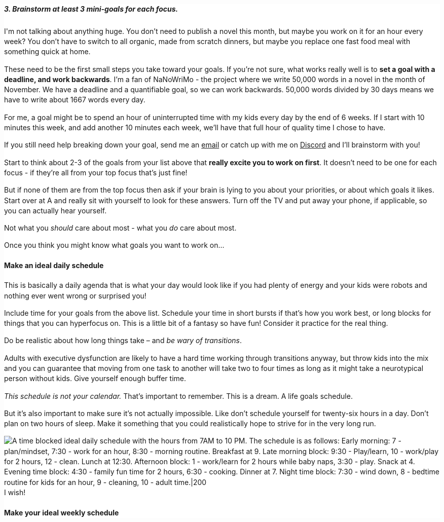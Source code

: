##### 3\. Brainstorm at least 3 mini-goals for each focus.

I'm not talking about anything huge. You don’t need to publish a novel this month, but maybe you work on it for an hour every week? You don’t have to switch to all organic, made from scratch dinners, but maybe you replace one fast food meal with something quick at home. 

These need to be the first small steps you take toward your goals. If you’re not sure, what works really well is to **set a goal with a deadline, and work backwards**. I’m a fan of NaNoWriMo - the project where we write 50,000 words in a novel in the month of November. We have a deadline and a quantifiable goal, so we can work backwards. 50,000 words divided by 30 days means we have to write about 1667 words every day.

For me, a goal might be to spend an hour of uninterrupted time with my kids every day by the end of 6 weeks. If I start with 10 minutes this week, and add another 10 minutes each week, we’ll have that full hour of quality time I chose to have.

If you still need help breaking down your goal, send me an [email](mailto:ren@chaoticorganized.com) or catch up with me on [Discord](https://discord.gg/Xs6Jvy6tZZ) and I’ll brainstorm with you!

Start to think about 2-3 of the goals from your list above that **really excite you to work on first**. It doesn’t need to be one for each focus - if they’re all from your top focus that’s just fine!

But if none of them are from the top focus then ask if your brain is lying to you about your priorities, or about which goals it likes. Start over at A and really sit with yourself to look for these answers. Turn off the TV and put away your phone, if applicable, so you can actually hear yourself.

Not what you _should_ care about most - what you _do_ care about most.

Once you think you might know what goals you want to work on…  

#### Make an ideal daily schedule

This is basically a daily agenda that is what your day would look like if you had plenty of energy and your kids were robots and nothing ever went wrong or surprised you!

Include time for your goals from the above list. Schedule your time in short bursts if that’s how you work best, or long blocks for things that you can hyperfocus on. This is a little bit of a fantasy so have fun! Consider it practice for the real thing.
  
Do be realistic about how long things take – and _be wary of transitions_. 

Adults with executive dysfunction are likely to have a hard time working through transitions anyway, but throw kids into the mix and you can guarantee that moving from one task to another will take two to four times as long as it might take a neurotypical person without kids. Give yourself enough buffer time.

_This schedule is not your calendar._ That’s important to remember. This is a dream. A life goals schedule. 

But it’s also important to make sure it’s not actually impossible. Like don’t schedule yourself for twenty-six hours in a day. Don’t plan on two hours of sleep. Make it something that you could realistically hope to strive for in the very long run.

![A time blocked ideal daily schedule with the hours from 7AM to 10 PM. The schedule is as follows: Early morning: 7 - plan/mindset, 7:30 - work for an hour, 8:30 - morning routine. Breakfast at 9. Late morning block: 9:30 - Play/learn, 10 - work/play for 2 hours, 12 - clean. Lunch at 12:30. Afternoon block: 1 - work/learn for 2 hours while baby naps, 3:30 - play. Snack at 4. Evening time block: 4:30 - family fun time for 2 hours, 6:30 - cooking. Dinner at 7. Night time block: 7:30 - wind down, 8 - bedtime routine for kids for an hour, 9 - cleaning, 10 - adult time.|200](https://i.imgur.com/WV6jPOY.png)
I wish!

#### Make your ideal weekly schedule
